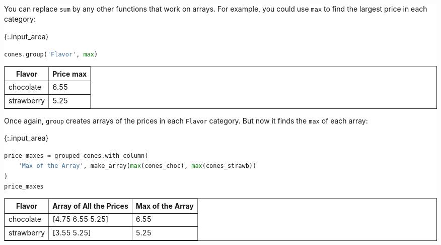 

You can replace `sum` by any other functions that work on arrays. For example, you could use `max` to find the largest price in each category:



{:.input_area}
```python
cones.group('Flavor', max)
```





<div markdown="0">
<table border="1" class="dataframe">
    <thead>
        <tr>
            <th>Flavor</th> <th>Price max</th>
        </tr>
    </thead>
    <tbody>
        <tr>
            <td>chocolate </td> <td>6.55     </td>
        </tr>
        <tr>
            <td>strawberry</td> <td>5.25     </td>
        </tr>
    </tbody>
</table>
</div>



Once again, `group` creates arrays of the prices in each `Flavor` category. But now it finds the `max` of each array:



{:.input_area}
```python
price_maxes = grouped_cones.with_column(
    'Max of the Array', make_array(max(cones_choc), max(cones_strawb))
)
price_maxes
```





<div markdown="0">
<table border="1" class="dataframe">
    <thead>
        <tr>
            <th>Flavor</th> <th>Array of All the Prices</th> <th>Max of the Array</th>
        </tr>
    </thead>
    <tbody>
        <tr>
            <td>chocolate </td> <td>[4.75 6.55 5.25]       </td> <td>6.55            </td>
        </tr>
        <tr>
            <td>strawberry</td> <td>[3.55 5.25]            </td> <td>5.25            </td>
        </tr>
    </tbody>
</table>
</div>

